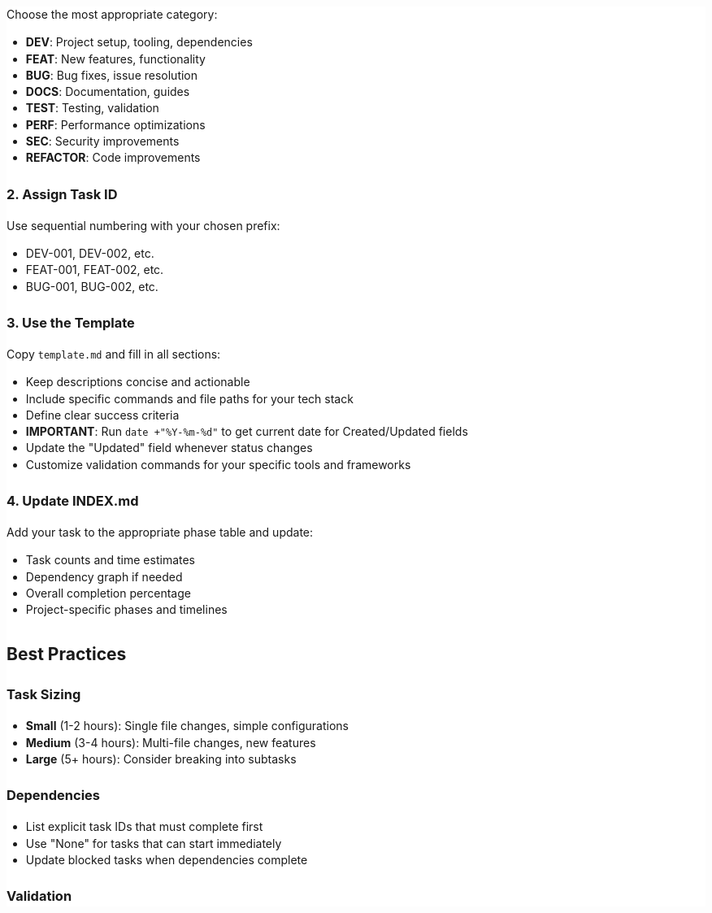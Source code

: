Choose the most appropriate category:

- **DEV**: Project setup, tooling, dependencies
- **FEAT**: New features, functionality
- **BUG**: Bug fixes, issue resolution
- **DOCS**: Documentation, guides
- **TEST**: Testing, validation
- **PERF**: Performance optimizations
- **SEC**: Security improvements
- **REFACTOR**: Code improvements

### 2. Assign Task ID

Use sequential numbering with your chosen prefix:

- DEV-001, DEV-002, etc.
- FEAT-001, FEAT-002, etc.
- BUG-001, BUG-002, etc.

### 3. Use the Template

Copy `template.md` and fill in all sections:

- Keep descriptions concise and actionable
- Include specific commands and file paths for your tech stack
- Define clear success criteria
- **IMPORTANT**: Run `date +"%Y-%m-%d"` to get current date for Created/Updated fields
- Update the "Updated" field whenever status changes
- Customize validation commands for your specific tools and frameworks

### 4. Update INDEX.md

Add your task to the appropriate phase table and update:

- Task counts and time estimates
- Dependency graph if needed
- Overall completion percentage
- Project-specific phases and timelines

## Best Practices

### Task Sizing

- **Small** (1-2 hours): Single file changes, simple configurations
- **Medium** (3-4 hours): Multi-file changes, new features
- **Large** (5+ hours): Consider breaking into subtasks

### Dependencies

- List explicit task IDs that must complete first
- Use "None" for tasks that can start immediately
- Update blocked tasks when dependencies complete

### Validation
